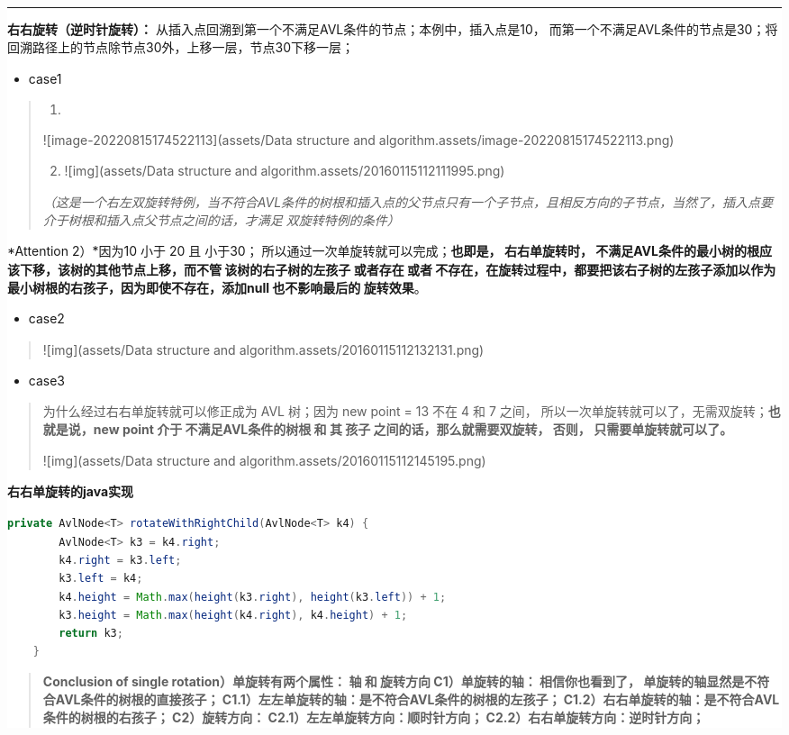 ------



**右右旋转（逆时针旋转）：** 从插入点回溯到第一个不满足AVL条件的节点；本例中，插入点是10， 而第一个不满足AVL条件的节点是30；将回溯路径上的节点除节点30外，上移一层，节点30下移一层；



- case1

>1. 
>  ![image-20220815174522113](assets/Data structure and algorithm.assets/image-20220815174522113.png)
>
>2. ![img](assets/Data structure and algorithm.assets/20160115112111995.png) 
>
>  *（这是一个右左双旋转特例，当不符合AVL条件的树根和插入点的父节点只有一个子节点，且相反方向的子节点，当然了，插入点要介于树根和插入点父节点之间的话，才满足 双旋转特例的条件）*



*Attention 2）*因为10 小于 20 且 小于30； 所以通过一次单旋转就可以完成；**也即是， 右右单旋转时， 不满足AVL条件的最小树的根应该下移，该树的其他节点上移，而不管 该树的右子树的左孩子 或者存在 或者 不存在，在旋转过程中，都要把该右子树的左孩子添加以作为最小树根的右孩子，因为即使不存在，添加null 也不影响最后的 旋转效果**。

- case2

>![img](assets/Data structure and algorithm.assets/20160115112132131.png)



- case3
>为什么经过右右单旋转就可以修正成为 AVL 树；因为 new point = 13 不在 4 和 7 之间， 所以一次单旋转就可以了，无需双旋转；**也就是说，new point 介于 不满足AVL条件的树根 和 其 孩子 之间的话，那么就需要双旋转， 否则， 只需要单旋转就可以了。**
>
>![img](assets/Data structure and algorithm.assets/20160115112145195.png)



**右右单旋转的java实现**

```java
private AvlNode<T> rotateWithRightChild(AvlNode<T> k4) {
        AvlNode<T> k3 = k4.right;
        k4.right = k3.left;
        k3.left = k4;
        k4.height = Math.max(height(k3.right), height(k3.left)) + 1;
        k3.height = Math.max(height(k4.right), k4.height) + 1;
        return k3;
    }
```



>**Conclusion of single rotation）单旋转有两个属性： 轴 和 旋转方向
>C1）单旋转的轴： 相信你也看到了， 单旋转的轴显然是不符合AVL条件的树根的直接孩子；
>	C1.1）左左单旋转的轴：是不符合AVL条件的树根的左孩子；
>	C1.2）右右单旋转的轴：是不符合AVL条件的树根的右孩子；
>C2）旋转方向：
>	C2.1）左左单旋转方向：顺时针方向；
>	C2.2）右右单旋转方向：逆时针方向；**

